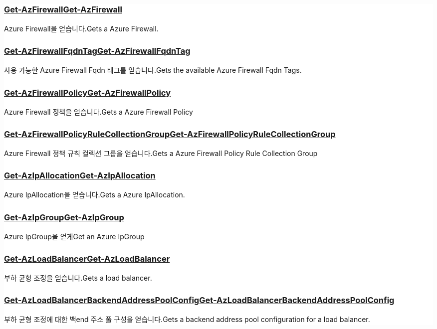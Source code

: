 ### [<span data-ttu-id="b97ec-318">Get-AzFirewall</span><span class="sxs-lookup"><span data-stu-id="b97ec-318">Get-AzFirewall</span></span>](Get-AzFirewall.md)
<span data-ttu-id="b97ec-319">Azure Firewall을 얻습니다.</span><span class="sxs-lookup"><span data-stu-id="b97ec-319">Gets a Azure Firewall.</span></span>

### [<span data-ttu-id="b97ec-320">Get-AzFirewallFqdnTag</span><span class="sxs-lookup"><span data-stu-id="b97ec-320">Get-AzFirewallFqdnTag</span></span>](Get-AzFirewallFqdnTag.md)
<span data-ttu-id="b97ec-321">사용 가능한 Azure Firewall Fqdn 태그를 얻습니다.</span><span class="sxs-lookup"><span data-stu-id="b97ec-321">Gets the available Azure Firewall Fqdn Tags.</span></span>

### [<span data-ttu-id="b97ec-322">Get-AzFirewallPolicy</span><span class="sxs-lookup"><span data-stu-id="b97ec-322">Get-AzFirewallPolicy</span></span>](Get-AzFirewallPolicy.md)
<span data-ttu-id="b97ec-323">Azure Firewall 정책을 얻습니다.</span><span class="sxs-lookup"><span data-stu-id="b97ec-323">Gets a Azure Firewall Policy</span></span>

### [<span data-ttu-id="b97ec-324">Get-AzFirewallPolicyRuleCollectionGroup</span><span class="sxs-lookup"><span data-stu-id="b97ec-324">Get-AzFirewallPolicyRuleCollectionGroup</span></span>](Get-AzFirewallPolicyRuleCollectionGroup.md)
<span data-ttu-id="b97ec-325">Azure Firewall 정책 규칙 컬렉션 그룹을 얻습니다.</span><span class="sxs-lookup"><span data-stu-id="b97ec-325">Gets a Azure Firewall Policy Rule Collection Group</span></span>

### [<span data-ttu-id="b97ec-326">Get-AzIpAllocation</span><span class="sxs-lookup"><span data-stu-id="b97ec-326">Get-AzIpAllocation</span></span>](Get-AzIpAllocation.md)
<span data-ttu-id="b97ec-327">Azure IpAllocation을 얻습니다.</span><span class="sxs-lookup"><span data-stu-id="b97ec-327">Gets a Azure IpAllocation.</span></span>

### [<span data-ttu-id="b97ec-328">Get-AzIpGroup</span><span class="sxs-lookup"><span data-stu-id="b97ec-328">Get-AzIpGroup</span></span>](Get-AzIpGroup.md)
<span data-ttu-id="b97ec-329">Azure IpGroup을 얻게</span><span class="sxs-lookup"><span data-stu-id="b97ec-329">Get an Azure IpGroup</span></span>

### [<span data-ttu-id="b97ec-330">Get-AzLoadBalancer</span><span class="sxs-lookup"><span data-stu-id="b97ec-330">Get-AzLoadBalancer</span></span>](Get-AzLoadBalancer.md)
<span data-ttu-id="b97ec-331">부하 균형 조정을 얻습니다.</span><span class="sxs-lookup"><span data-stu-id="b97ec-331">Gets a load balancer.</span></span>

### [<span data-ttu-id="b97ec-332">Get-AzLoadBalancerBackendAddressPoolConfig</span><span class="sxs-lookup"><span data-stu-id="b97ec-332">Get-AzLoadBalancerBackendAddressPoolConfig</span></span>](Get-AzLoadBalancerBackendAddressPoolConfig.md)
<span data-ttu-id="b97ec-333">부하 균형 조정에 대한 백end 주소 풀 구성을 얻습니다.</span><span class="sxs-lookup"><span data-stu-id="b97ec-333">Gets a backend address pool configuration for a load balancer.</span></span>
